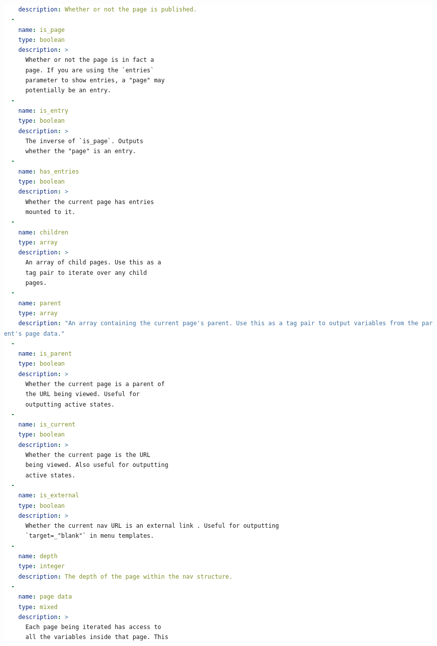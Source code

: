 ```yaml
    description: Whether or not the page is published.
  -
    name: is_page
    type: boolean
    description: >
      Whether or not the page is in fact a
      page. If you are using the `entries`
      parameter to show entries, a "page" may
      potentially be an entry.
  -
    name: is_entry
    type: boolean
    description: >
      The inverse of `is_page`. Outputs
      whether the "page" is an entry.
  -
    name: has_entries
    type: boolean
    description: >
      Whether the current page has entries
      mounted to it.
  -
    name: children
    type: array
    description: >
      An array of child pages. Use this as a
      tag pair to iterate over any child
      pages.
  -
    name: parent
    type: array
    description: "An array containing the current page's parent. Use this as a tag pair to output variables from the parent's page data."
  -
    name: is_parent
    type: boolean
    description: >
      Whether the current page is a parent of
      the URL being viewed. Useful for
      outputting active states.
  -
    name: is_current
    type: boolean
    description: >
      Whether the current page is the URL
      being viewed. Also useful for outputting
      active states.
  -
    name: is_external
    type: boolean
    description: >
      Whether the current nav URL is an external link . Useful for outputting
      `target=_"blank"` in menu templates.
  -
    name: depth
    type: integer
    description: The depth of the page within the nav structure.
  -
    name: page data
    type: mixed
    description: >
      Each page being iterated has access to
      all the variables inside that page. This
```